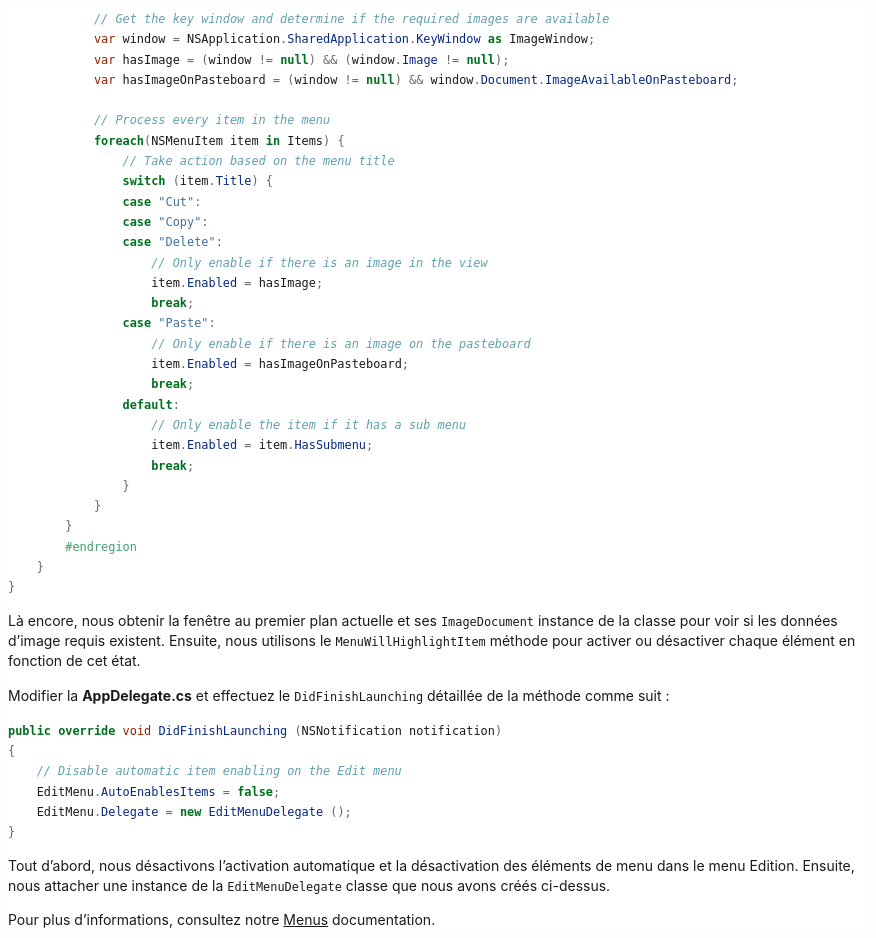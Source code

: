 ```csharp
            // Get the key window and determine if the required images are available
            var window = NSApplication.SharedApplication.KeyWindow as ImageWindow;
            var hasImage = (window != null) && (window.Image != null);
            var hasImageOnPasteboard = (window != null) && window.Document.ImageAvailableOnPasteboard;

            // Process every item in the menu
            foreach(NSMenuItem item in Items) {
                // Take action based on the menu title
                switch (item.Title) {
                case "Cut":
                case "Copy":
                case "Delete":
                    // Only enable if there is an image in the view
                    item.Enabled = hasImage;
                    break;
                case "Paste":
                    // Only enable if there is an image on the pasteboard
                    item.Enabled = hasImageOnPasteboard;
                    break;
                default:
                    // Only enable the item if it has a sub menu
                    item.Enabled = item.HasSubmenu;
                    break;
                }
            }
        }
        #endregion
    }
}
```

Là encore, nous obtenir la fenêtre au premier plan actuelle et ses `ImageDocument` instance de la classe pour voir si les données d’image requis existent. Ensuite, nous utilisons le `MenuWillHighlightItem` méthode pour activer ou désactiver chaque élément en fonction de cet état.

Modifier la **AppDelegate.cs** et effectuez le `DidFinishLaunching` détaillée de la méthode comme suit :
 
```csharp
public override void DidFinishLaunching (NSNotification notification)
{
    // Disable automatic item enabling on the Edit menu
    EditMenu.AutoEnablesItems = false;
    EditMenu.Delegate = new EditMenuDelegate ();
}
```

Tout d’abord, nous désactivons l’activation automatique et la désactivation des éléments de menu dans le menu Edition. Ensuite, nous attacher une instance de la `EditMenuDelegate` classe que nous avons créés ci-dessus.

Pour plus d’informations, consultez notre [Menus](~/mac/user-interface/menu.md) documentation.
